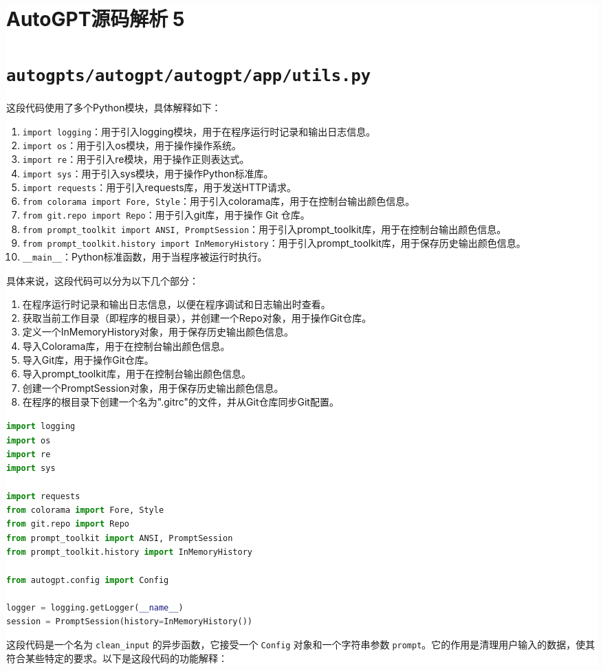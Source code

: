 # AutoGPT源码解析 5

# `autogpts/autogpt/autogpt/app/utils.py`

这段代码使用了多个Python模块，具体解释如下：

1. `import logging`：用于引入logging模块，用于在程序运行时记录和输出日志信息。
2. `import os`：用于引入os模块，用于操作操作系统。
3. `import re`：用于引入re模块，用于操作正则表达式。
4. `import sys`：用于引入sys模块，用于操作Python标准库。
5. `import requests`：用于引入requests库，用于发送HTTP请求。
6. `from colorama import Fore, Style`：用于引入colorama库，用于在控制台输出颜色信息。
7. `from git.repo import Repo`：用于引入git库，用于操作 Git 仓库。
8. `from prompt_toolkit import ANSI, PromptSession`：用于引入prompt_toolkit库，用于在控制台输出颜色信息。
9. `from prompt_toolkit.history import InMemoryHistory`：用于引入prompt_toolkit库，用于保存历史输出颜色信息。
10. `__main__`：Python标准函数，用于当程序被运行时执行。

具体来说，这段代码可以分为以下几个部分：

1. 在程序运行时记录和输出日志信息，以便在程序调试和日志输出时查看。
2. 获取当前工作目录（即程序的根目录），并创建一个Repo对象，用于操作Git仓库。
3. 定义一个InMemoryHistory对象，用于保存历史输出颜色信息。
4. 导入Colorama库，用于在控制台输出颜色信息。
5. 导入Git库，用于操作Git仓库。
6. 导入prompt_toolkit库，用于在控制台输出颜色信息。
7. 创建一个PromptSession对象，用于保存历史输出颜色信息。
8. 在程序的根目录下创建一个名为".gitrc"的文件，并从Git仓库同步Git配置。


```py
import logging
import os
import re
import sys

import requests
from colorama import Fore, Style
from git.repo import Repo
from prompt_toolkit import ANSI, PromptSession
from prompt_toolkit.history import InMemoryHistory

from autogpt.config import Config

logger = logging.getLogger(__name__)
session = PromptSession(history=InMemoryHistory())


```

这段代码是一个名为 `clean_input` 的异步函数，它接受一个 `Config` 对象和一个字符串参数 `prompt`。它的作用是清理用户输入的数据，使其符合某些特定的要求。以下是这段代码的功能解释：
